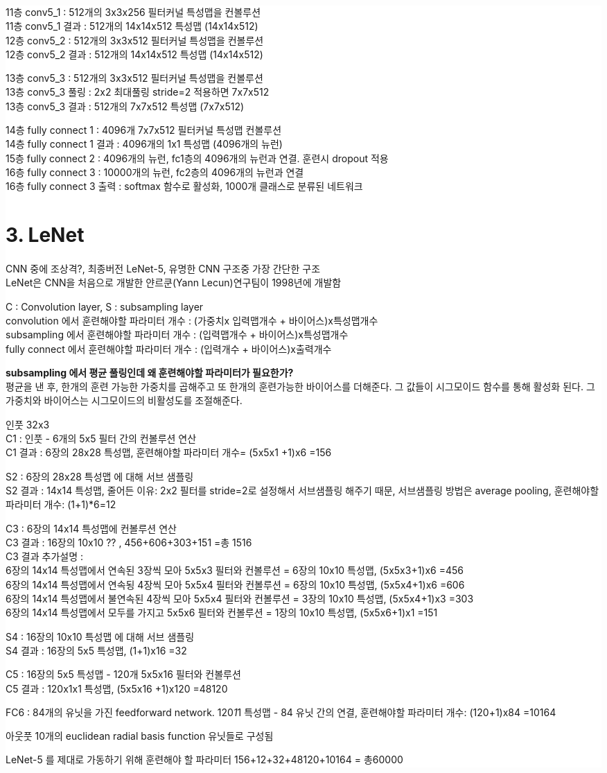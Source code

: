 11층 conv5_1 : 512개의 3x3x256 필터커널 특성맵을 컨볼루션  
11층 conv5_1 결과 : 512개의 14x14x512 특성맵 (14x14x512)  
12층 conv5_2 : 512개의 3x3x512 필터커널 특성맵을 컨볼루션  
12층 conv5_2 결과 : 512개의 14x14x512 특성맵 (14x14x512)  
  
13층 conv5_3 : 512개의 3x3x512 필터커널 특성맵을 컨볼루션  
13층 conv5_3 풀링 : 2x2 최대풀링 stride=2 적용하면 7x7x512  
13층 conv5_3 결과 : 512개의 7x7x512 특성맵 (7x7x512)  
  
14층 fully connect 1 : 4096개 7x7x512 필터커널 특성맵 컨볼루션  
14층 fully connect 1 결과 : 4096개의 1x1 특성맵 (4096개의 뉴런)  
15층 fully connect 2 : 4096개의 뉴런, fc1층의 4096개의 뉴런과 연결. 훈련시 dropout 적용  
16층 fully connect 3 : 10000개의 뉴런, fc2층의 4096개의 뉴런과 연결  
16층 fully connect 3 출력 : softmax 함수로 활성화, 1000개 클래스로 분류된 네트워크  
  
# 3. LeNet
CNN 중에 조상격?, 최종버전 LeNet-5, 유명한 CNN 구조중 가장 간단한 구조  
LeNet은 CNN을 처음으로 개발한 얀르쿤(Yann Lecun)연구팀이 1998년에 개발함  
  
C : Convolution layer, S : subsampling layer  
convolution 에서 훈련해야할 파라미터 개수 : (가중치x 입력맵개수 + 바이어스)x특성맵개수   
subsampling 에서 훈련해야할 파라미터 개수 : (입력맵개수 + 바이어스)x특성맵개수  
fully connect 에서 훈련해야할 파라미터 개수 : (입력개수 + 바이어스)x출력개수  
  
**subsampling 에서 평균 풀링인데 왜 훈련해야할 파라미터가 필요한가?**  
평균을 낸 후, 한개의 훈련 가능한 가중치를 곱해주고 또 한개의 훈련가능한 바이어스를 더해준다. 그 값들이 시그모이드 함수를 통해 활성화 된다. 그 가중치와 바이어스는 시그모이드의 비활성도를 조절해준다.  
  
인풋 32x3  
C1 : 인풋 - 6개의 5x5 필터 간의 컨볼루션 연산  
C1 결과 : 6장의 28x28 특성맵, 훈련해야할 파라미터 개수= (5x5x1 +1)x6 =156  
  
S2 : 6장의 28x28 특성맵 에 대해 서브 샘플링  
S2 결과 : 14x14 특성맵, 줄어든 이유: 2x2 필터를 stride=2로 설정해서 서브샘플링 해주기 때문, 서브샘플링 방법은 average pooling, 훈련해야할 파라미터 개수: (1+1)*6=12  
  
C3 : 6장의 14x14 특성맵에 컨볼루션 연산  
C3 결과 : 16장의 10x10  ?? , 456+606+303+151 =총 1516  
C3 결과 추가설명 :  
6장의 14x14 특성맵에서 연속된 3장씩 모아 5x5x3 필터와 컨볼루션 = 6장의 10x10 특성맵, (5x5x3+1)x6 =456  
6장의 14x14 특성맵에서 연속됭 4장씩 모아 5x5x4 필터와 컨볼루션 = 6장의 10x10 특성맵, (5x5x4+1)x6 =606  
6장의 14x14 특성맵에서 불연속된 4장씩 모아 5x5x4 필터와 컨볼루션 = 3장의 10x10 특성맵, (5x5x4+1)x3 =303  
6장의 14x14 특성맵에서 모두를 가지고 5x5x6 필터와 컨볼루션 = 1장의 10x10 특성맵, (5x5x6+1)x1 =151  
  
S4 : 16장의 10x10 특성맵 에 대해 서브 샘플링  
S4 결과 : 16장의 5x5 특성맵, (1+1)x16 =32  
  
C5 : 16장의 5x5 특성맵 - 120개 5x5x16 필터와 컨볼루션  
C5 결과 : 120x1x1 특성맵, (5x5x16 +1)x120 =48120  
  
FC6 : 84개의 유닛을 가진 feedforward network. 120*1*1 특성맵 - 84 유닛 간의 연결, 훈련해야할 파라미터 개수: (120+1)x84 =10164  
  
아웃풋 10개의 euclidean radial basis function 유닛들로 구성됨  
  
LeNet-5 를 제대로 가동하기 위해 훈련해야 할 파라미터 156+12+32+48120+10164 = 총60000  
  